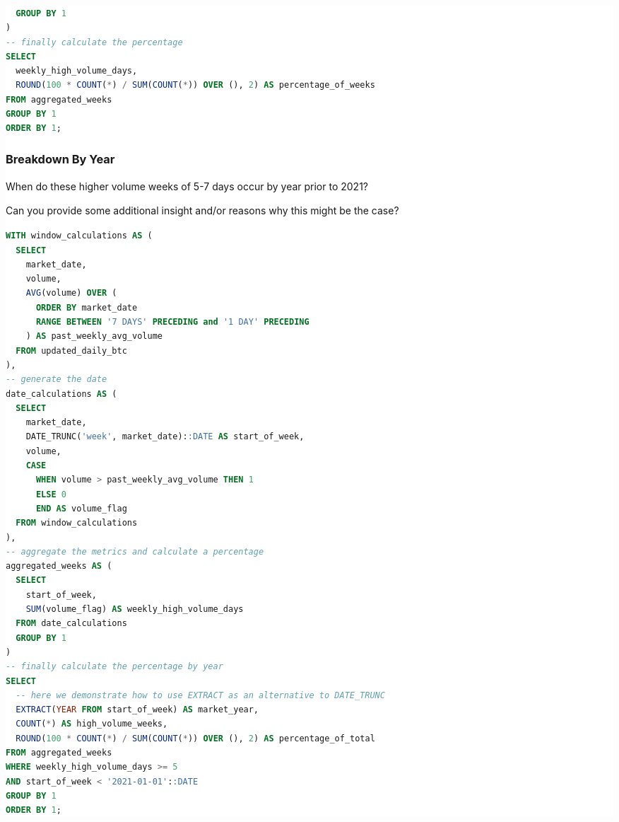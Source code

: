 ```sql
  GROUP BY 1
)
-- finally calculate the percentage
SELECT
  weekly_high_volume_days,
  ROUND(100 * COUNT(*) / SUM(COUNT(*)) OVER (), 2) AS percentage_of_weeks
FROM aggregated_weeks
GROUP BY 1
ORDER BY 1;
```

### Breakdown By Year
When do these higher volume weeks of 5-7 days occur by year prior to 2021?

Can you provide some additional insight and/or reasons why this might be the case?

```sql
WITH window_calculations AS (
  SELECT
    market_date,
    volume,
    AVG(volume) OVER (
      ORDER BY market_date
      RANGE BETWEEN '7 DAYS' PRECEDING and '1 DAY' PRECEDING
    ) AS past_weekly_avg_volume
  FROM updated_daily_btc
),
-- generate the date
date_calculations AS (
  SELECT
    market_date,
    DATE_TRUNC('week', market_date)::DATE AS start_of_week,
    volume,
    CASE
      WHEN volume > past_weekly_avg_volume THEN 1
      ELSE 0
      END AS volume_flag
  FROM window_calculations
),
-- aggregate the metrics and calculate a percentage
aggregated_weeks AS (
  SELECT
    start_of_week,
    SUM(volume_flag) AS weekly_high_volume_days
  FROM date_calculations
  GROUP BY 1
)
-- finally calculate the percentage by year
SELECT
  -- here we demonstrate how to use EXTRACT as an alternative to DATE_TRUNC
  EXTRACT(YEAR FROM start_of_week) AS market_year,
  COUNT(*) AS high_volume_weeks,
  ROUND(100 * COUNT(*) / SUM(COUNT(*)) OVER (), 2) AS percentage_of_total
FROM aggregated_weeks
WHERE weekly_high_volume_days >= 5
AND start_of_week < '2021-01-01'::DATE
GROUP BY 1
ORDER BY 1;
```
